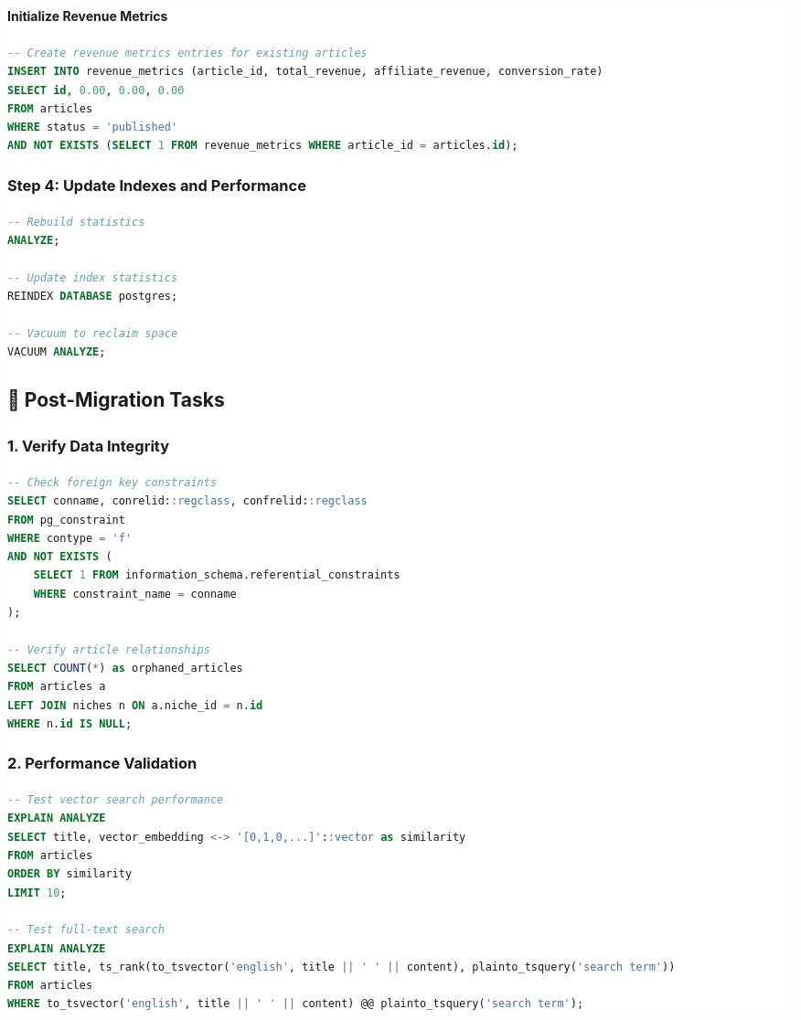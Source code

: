 #### Initialize Revenue Metrics
```sql
-- Create revenue metrics entries for existing articles
INSERT INTO revenue_metrics (article_id, total_revenue, affiliate_revenue, conversion_rate)
SELECT id, 0.00, 0.00, 0.00
FROM articles 
WHERE status = 'published'
AND NOT EXISTS (SELECT 1 FROM revenue_metrics WHERE article_id = articles.id);
```

### Step 4: Update Indexes and Performance
```sql
-- Rebuild statistics
ANALYZE;

-- Update index statistics
REINDEX DATABASE postgres;

-- Vacuum to reclaim space
VACUUM ANALYZE;
```

## 🔧 Post-Migration Tasks

### 1. Verify Data Integrity
```sql
-- Check foreign key constraints
SELECT conname, conrelid::regclass, confrelid::regclass
FROM pg_constraint
WHERE contype = 'f'
AND NOT EXISTS (
    SELECT 1 FROM information_schema.referential_constraints
    WHERE constraint_name = conname
);

-- Verify article relationships
SELECT COUNT(*) as orphaned_articles
FROM articles a
LEFT JOIN niches n ON a.niche_id = n.id
WHERE n.id IS NULL;
```

### 2. Performance Validation
```sql
-- Test vector search performance
EXPLAIN ANALYZE 
SELECT title, vector_embedding <-> '[0,1,0,...]'::vector as similarity
FROM articles 
ORDER BY similarity 
LIMIT 10;

-- Test full-text search
EXPLAIN ANALYZE
SELECT title, ts_rank(to_tsvector('english', title || ' ' || content), plainto_tsquery('search term'))
FROM articles
WHERE to_tsvector('english', title || ' ' || content) @@ plainto_tsquery('search term');
```
